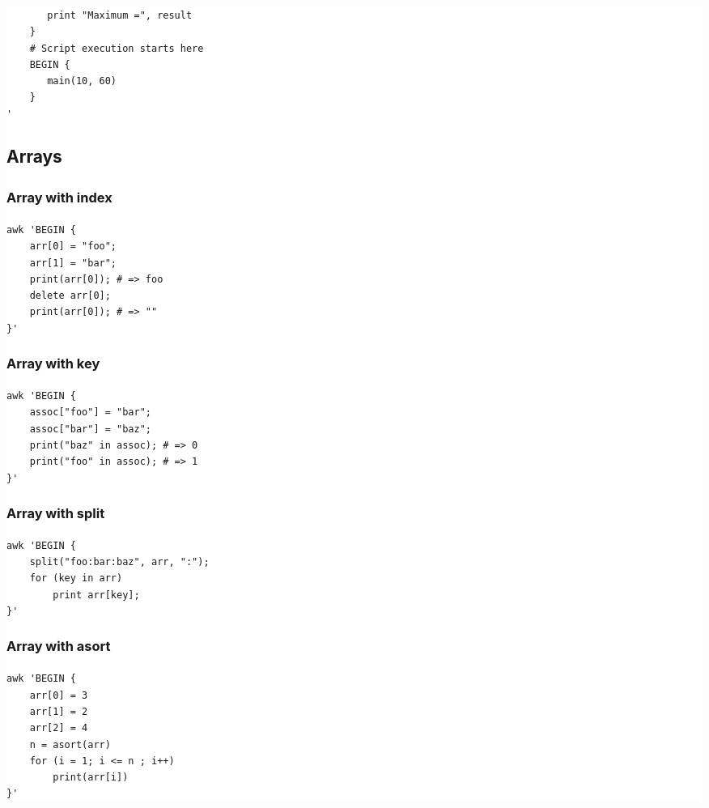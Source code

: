```shell
       print "Maximum =", result
    }
    # Script execution starts here
    BEGIN {
       main(10, 60)
    }
'
```

## Arrays

### Array with index

```shell
awk 'BEGIN {
    arr[0] = "foo";
    arr[1] = "bar";
    print(arr[0]); # => foo
    delete arr[0];
    print(arr[0]); # => ""
}'
```

### Array with key

```shell
awk 'BEGIN {
    assoc["foo"] = "bar";
    assoc["bar"] = "baz";
    print("baz" in assoc); # => 0
    print("foo" in assoc); # => 1
}'
```

### Array with split

```shell
awk 'BEGIN {
    split("foo:bar:baz", arr, ":");
    for (key in arr)
        print arr[key];
}'
```

### Array with asort

```shell
awk 'BEGIN {
    arr[0] = 3
    arr[1] = 2
    arr[2] = 4
    n = asort(arr)
    for (i = 1; i <= n ; i++)
        print(arr[i])
}'
```
